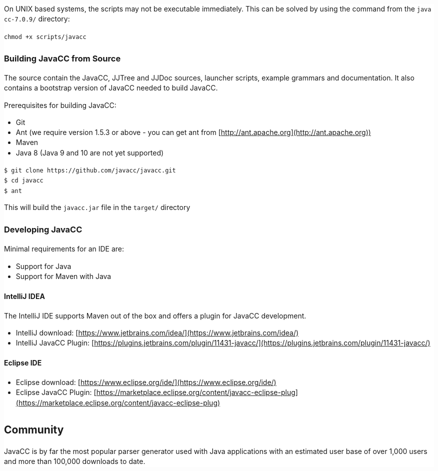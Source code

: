 On UNIX based systems, the scripts may not be executable immediately. This can be solved by using the command from the `javacc-7.0.9/` directory:

```
chmod +x scripts/javacc
```

### <a name="building-from-source"></a>Building JavaCC from Source

The source contain the JavaCC, JJTree and JJDoc sources, launcher scripts, example grammars and documentation. It also contains a bootstrap version of JavaCC needed to build JavaCC.

Prerequisites for building JavaCC:

* Git
* Ant (we require version 1.5.3 or above - you can get ant from [http://ant.apache.org](http://ant.apache.org))
* Maven
* Java 8 (Java 9 and 10 are not yet supported)

```
$ git clone https://github.com/javacc/javacc.git
$ cd javacc
$ ant
```

This will build the `javacc.jar` file in the `target/` directory


### <a name="developing"></a>Developing JavaCC


Minimal requirements for an IDE are:
* Support for Java
* Support for Maven with Java


#### IntelliJ IDEA

The IntelliJ IDE supports Maven out of the box and offers a plugin for JavaCC development.

* IntelliJ download: [https://www.jetbrains.com/idea/](https://www.jetbrains.com/idea/)
* IntelliJ JavaCC Plugin: [https://plugins.jetbrains.com/plugin/11431-javacc/](https://plugins.jetbrains.com/plugin/11431-javacc/)



#### Eclipse IDE

* Eclipse download: [https://www.eclipse.org/ide/](https://www.eclipse.org/ide/)
* Eclipse JavaCC Plugin: [https://marketplace.eclipse.org/content/javacc-eclipse-plug](https://marketplace.eclipse.org/content/javacc-eclipse-plug)



## <a name="community"></a>Community

JavaCC is by far the most popular parser generator used with Java applications with an estimated user base of over 1,000 users and more than 100,000 downloads to date.
